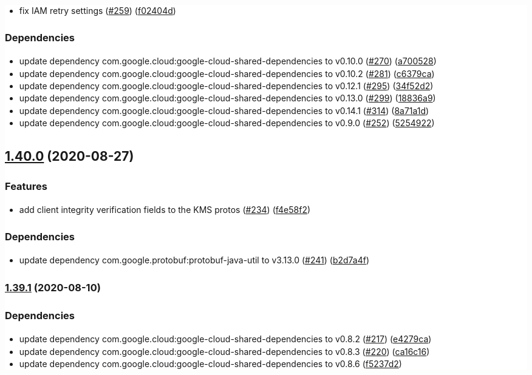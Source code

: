 * fix IAM retry settings ([#259](https://www.github.com/googleapis/java-kms/issues/259)) ([f02404d](https://www.github.com/googleapis/java-kms/commit/f02404dedf858319611767725f47fd6fad7761b6))


### Dependencies

* update dependency com.google.cloud:google-cloud-shared-dependencies to v0.10.0 ([#270](https://www.github.com/googleapis/java-kms/issues/270)) ([a700528](https://www.github.com/googleapis/java-kms/commit/a7005281c304ddadfa645d7f9a0449c9f20a4560))
* update dependency com.google.cloud:google-cloud-shared-dependencies to v0.10.2 ([#281](https://www.github.com/googleapis/java-kms/issues/281)) ([c6379ca](https://www.github.com/googleapis/java-kms/commit/c6379caa536f32169a96c3d9a8eb1a13e2dd846b))
* update dependency com.google.cloud:google-cloud-shared-dependencies to v0.12.1 ([#295](https://www.github.com/googleapis/java-kms/issues/295)) ([34f52d2](https://www.github.com/googleapis/java-kms/commit/34f52d2a8e76bc55641175c8cbf51a6b2ff82341))
* update dependency com.google.cloud:google-cloud-shared-dependencies to v0.13.0 ([#299](https://www.github.com/googleapis/java-kms/issues/299)) ([18836a9](https://www.github.com/googleapis/java-kms/commit/18836a94cbc9a3bb2c1a65ebb7555bb068d410f9))
* update dependency com.google.cloud:google-cloud-shared-dependencies to v0.14.1 ([#314](https://www.github.com/googleapis/java-kms/issues/314)) ([8a71a1d](https://www.github.com/googleapis/java-kms/commit/8a71a1d8e1b62377018232d845f1467935a4fba2))
* update dependency com.google.cloud:google-cloud-shared-dependencies to v0.9.0 ([#252](https://www.github.com/googleapis/java-kms/issues/252)) ([5254922](https://www.github.com/googleapis/java-kms/commit/5254922d8398170e73afc4905b6054e0c1f88a8f))

## [1.40.0](https://www.github.com/googleapis/java-kms/compare/v1.39.1...v1.40.0) (2020-08-27)


### Features

* add client integrity verification fields to the KMS protos ([#234](https://www.github.com/googleapis/java-kms/issues/234)) ([f4e58f2](https://www.github.com/googleapis/java-kms/commit/f4e58f23d7ec440b129ce0090bcbc5301d2e1ed8))


### Dependencies

* update dependency com.google.protobuf:protobuf-java-util to v3.13.0 ([#241](https://www.github.com/googleapis/java-kms/issues/241)) ([b2d7a4f](https://www.github.com/googleapis/java-kms/commit/b2d7a4f6f8289b0a110fd4f56452ad717ec1c7ae))

### [1.39.1](https://www.github.com/googleapis/java-kms/compare/v1.39.0...v1.39.1) (2020-08-10)


### Dependencies

* update dependency com.google.cloud:google-cloud-shared-dependencies to v0.8.2 ([#217](https://www.github.com/googleapis/java-kms/issues/217)) ([e4279ca](https://www.github.com/googleapis/java-kms/commit/e4279ca0ecec821d1a57f32418bacc14c55ff754))
* update dependency com.google.cloud:google-cloud-shared-dependencies to v0.8.3 ([#220](https://www.github.com/googleapis/java-kms/issues/220)) ([ca16c16](https://www.github.com/googleapis/java-kms/commit/ca16c16ce79ebb586b78ff3da4eb1af878c39907))
* update dependency com.google.cloud:google-cloud-shared-dependencies to v0.8.6 ([f5237d2](https://www.github.com/googleapis/java-kms/commit/f5237d2942f246b2af9b9ede106261869a02a1df))
